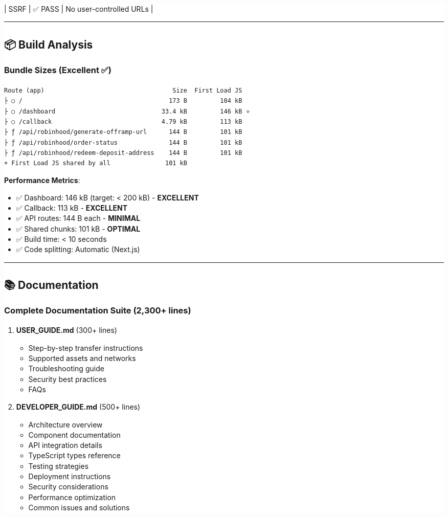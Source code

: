 | SSRF                      | ✅ PASS    | No user-controlled URLs       |

---

## 📦 Build Analysis

### Bundle Sizes (Excellent ✅)

```
Route (app)                                   Size  First Load JS
├ ○ /                                        173 B         104 kB
├ ○ /dashboard                             33.4 kB         146 kB ⭐
├ ○ /callback                              4.79 kB         113 kB
├ ƒ /api/robinhood/generate-offramp-url      144 B         101 kB
├ ƒ /api/robinhood/order-status              144 B         101 kB
├ ƒ /api/robinhood/redeem-deposit-address    144 B         101 kB
+ First Load JS shared by all               101 kB
```

**Performance Metrics**:

- ✅ Dashboard: 146 kB (target: < 200 kB) - **EXCELLENT**
- ✅ Callback: 113 kB - **EXCELLENT**
- ✅ API routes: 144 B each - **MINIMAL**
- ✅ Shared chunks: 101 kB - **OPTIMAL**
- ✅ Build time: < 10 seconds
- ✅ Code splitting: Automatic (Next.js)

---

## 📚 Documentation

### Complete Documentation Suite (2,300+ lines)

1. **USER_GUIDE.md** (300+ lines)

   - Step-by-step transfer instructions
   - Supported assets and networks
   - Troubleshooting guide
   - Security best practices
   - FAQs

2. **DEVELOPER_GUIDE.md** (500+ lines)

   - Architecture overview
   - Component documentation
   - API integration details
   - TypeScript types reference
   - Testing strategies
   - Deployment instructions
   - Security considerations
   - Performance optimization
   - Common issues and solutions
